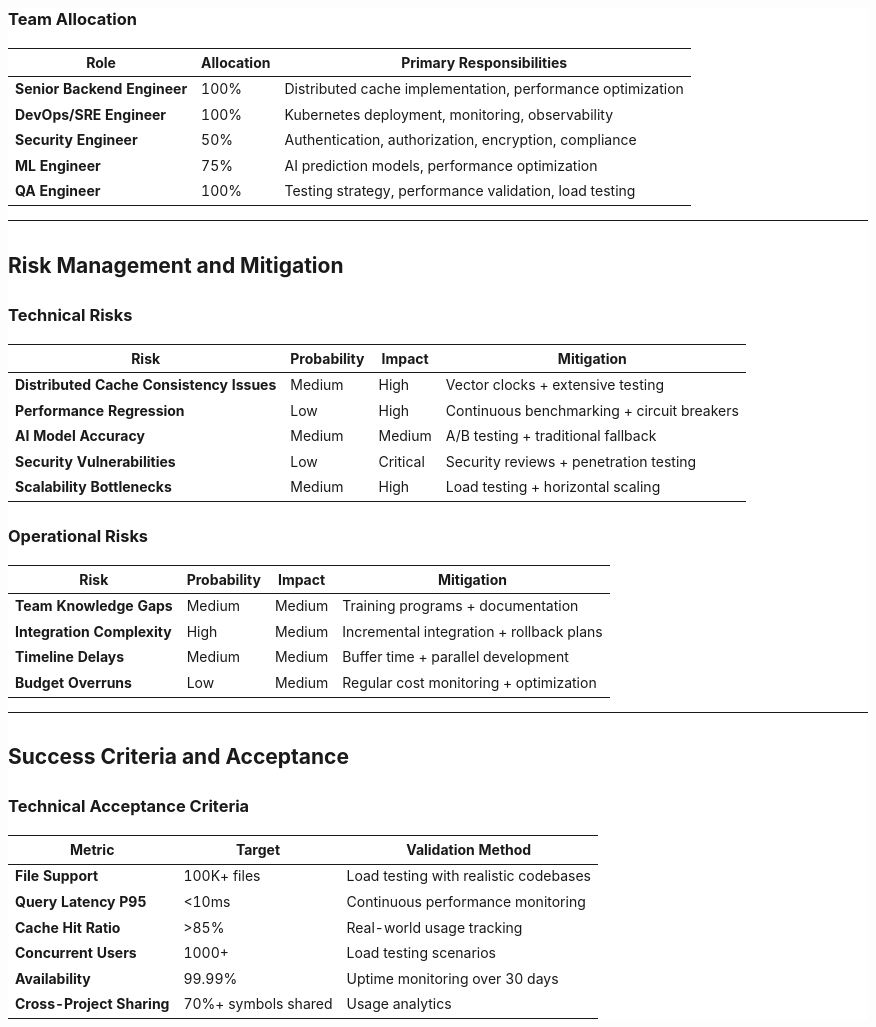 ### **Team Allocation**

| Role | Allocation | Primary Responsibilities |
|------|------------|-------------------------|
| **Senior Backend Engineer** | 100% | Distributed cache implementation, performance optimization |
| **DevOps/SRE Engineer** | 100% | Kubernetes deployment, monitoring, observability |
| **Security Engineer** | 50% | Authentication, authorization, encryption, compliance |
| **ML Engineer** | 75% | AI prediction models, performance optimization |
| **QA Engineer** | 100% | Testing strategy, performance validation, load testing |

---

## **Risk Management and Mitigation**

### **Technical Risks**

| Risk | Probability | Impact | Mitigation |
|------|------------|--------|------------|
| **Distributed Cache Consistency Issues** | Medium | High | Vector clocks + extensive testing |
| **Performance Regression** | Low | High | Continuous benchmarking + circuit breakers |
| **AI Model Accuracy** | Medium | Medium | A/B testing + traditional fallback |
| **Security Vulnerabilities** | Low | Critical | Security reviews + penetration testing |
| **Scalability Bottlenecks** | Medium | High | Load testing + horizontal scaling |

### **Operational Risks**

| Risk | Probability | Impact | Mitigation |
|------|------------|--------|------------|
| **Team Knowledge Gaps** | Medium | Medium | Training programs + documentation |
| **Integration Complexity** | High | Medium | Incremental integration + rollback plans |
| **Timeline Delays** | Medium | Medium | Buffer time + parallel development |
| **Budget Overruns** | Low | Medium | Regular cost monitoring + optimization |

---

## **Success Criteria and Acceptance**

### **Technical Acceptance Criteria**

| Metric | Target | Validation Method |
|--------|--------|------------------|
| **File Support** | 100K+ files | Load testing with realistic codebases |
| **Query Latency P95** | <10ms | Continuous performance monitoring |
| **Cache Hit Ratio** | >85% | Real-world usage tracking |
| **Concurrent Users** | 1000+ | Load testing scenarios |
| **Availability** | 99.99% | Uptime monitoring over 30 days |
| **Cross-Project Sharing** | 70%+ symbols shared | Usage analytics |
